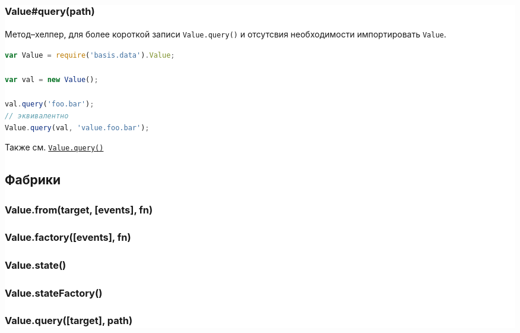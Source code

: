 ### Value#query(path)

Метод–хелпер, для более короткой записи `Value.query()` и отсутсвия необходимости импортировать `Value`.

```js
var Value = require('basis.data').Value;

var val = new Value();

val.query('foo.bar');
// эквивалентно
Value.query(val, 'value.foo.bar');
```

Также см. [`Value.query()`](#valuequerytarget-path)

## Фабрики

### Value.from(target, [events], fn)

### Value.factory([events], fn)

### Value.state()

### Value.stateFactory()

### Value.query([target], path)
